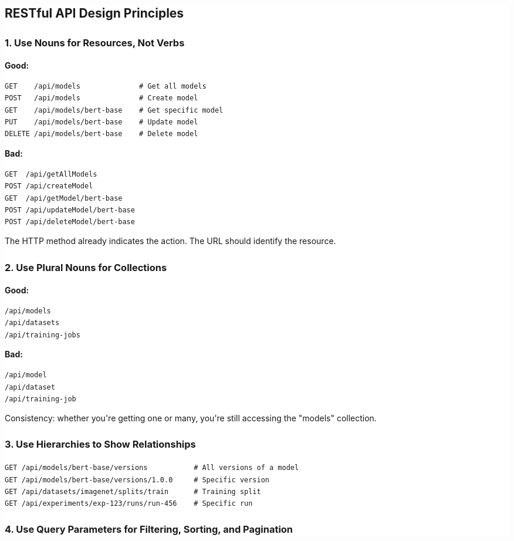 
## RESTful API Design Principles

### 1. Use Nouns for Resources, Not Verbs

**Good:**
```
GET    /api/models              # Get all models
POST   /api/models              # Create model
GET    /api/models/bert-base    # Get specific model
PUT    /api/models/bert-base    # Update model
DELETE /api/models/bert-base    # Delete model
```

**Bad:**
```
GET  /api/getAllModels
POST /api/createModel
GET  /api/getModel/bert-base
POST /api/updateModel/bert-base
POST /api/deleteModel/bert-base
```

The HTTP method already indicates the action. The URL should identify the resource.

### 2. Use Plural Nouns for Collections

**Good:**
```
/api/models
/api/datasets
/api/training-jobs
```

**Bad:**
```
/api/model
/api/dataset
/api/training-job
```

Consistency: whether you're getting one or many, you're still accessing the "models" collection.

### 3. Use Hierarchies to Show Relationships

```
GET /api/models/bert-base/versions           # All versions of a model
GET /api/models/bert-base/versions/1.0.0     # Specific version
GET /api/datasets/imagenet/splits/train      # Training split
GET /api/experiments/exp-123/runs/run-456    # Specific run
```

### 4. Use Query Parameters for Filtering, Sorting, and Pagination
